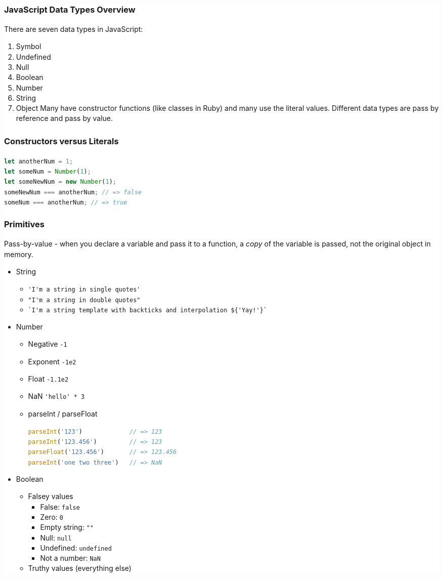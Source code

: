 ### JavaScript Data Types Overview
There are seven data types in JavaScript:
  1. Symbol
  2. Undefined
  3. Null
  4. Boolean
  5. Number
  6. String
  7. Object
Many have constructor functions (like classes in Ruby) and many use the literal values. Different data types are pass by reference and pass by value.

### Constructors versus Literals
```js
let anotherNum = 1;
let someNum = Number(1);
let someNewNum = new Number(1);
someNewNum === anotherNum; // => false
someNum === anotherNum; // => true
```

### Primitives
Pass-by-value - when you declare a variable and pass it to a function, a *copy* of the variable is passed, not the original object in memory.

* String
  * `'I'm a string in single quotes'`
  * `"I'm a string in double quotes"`
  * `` `I'm a string template with backticks and interpolation ${'Yay!'}` ``

* Number
  * Negative `-1`
  * Exponent `-1e2`
  * Float `-1.1e2`
  * NaN `'hello' * 3`
  * parseInt / parseFloat

      ```js
      parseInt('123')             // => 123
      parseInt('123.456')         // => 123
      parseFloat('123.456')       // => 123.456
      parseInt('one two three')   // => NaN
      ```

* Boolean
  * Falsey values
    * False: `false`
    * Zero: `0`
    * Empty string: `""`
    * Null: `null`
    * Undefined: `undefined`
    * Not a number: `NaN`
  * Truthy values (everything else)
